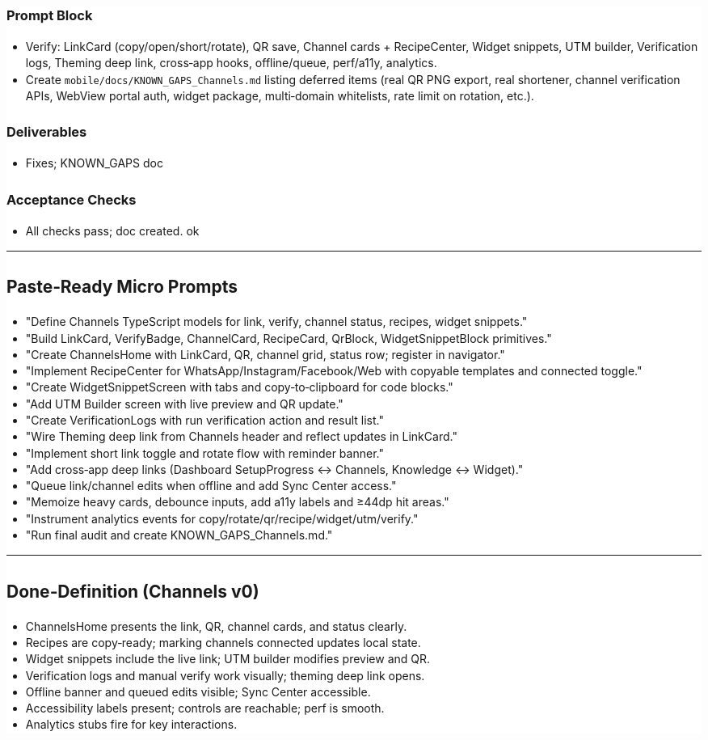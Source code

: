 ### Prompt Block
- Verify: LinkCard (copy/open/short/rotate), QR save, Channel cards + RecipeCenter, Widget snippets, UTM builder, Verification logs, Theming deep link, cross‑app hooks, offline/queue, perf/a11y, analytics.
- Create `mobile/docs/KNOWN_GAPS_Channels.md` listing deferred items (real QR PNG export, real shortener, channel verification APIs, WebView portal auth, widget package, multi‑domain whitelists, rate limit on rotation, etc.).

### Deliverables
- Fixes; KNOWN_GAPS doc

### Acceptance Checks
- All checks pass; doc created.
ok
---

## Paste‑Ready Micro Prompts
- "Define Channels TypeScript models for link, verify, channel status, recipes, widget snippets."
- "Build LinkCard, VerifyBadge, ChannelCard, RecipeCard, QrBlock, WidgetSnippetBlock primitives."
- "Create ChannelsHome with LinkCard, QR, channel grid, status row; register in navigator."
- "Implement RecipeCenter for WhatsApp/Instagram/Facebook/Web with copyable templates and connected toggle."
- "Create WidgetSnippetScreen with tabs and copy‑to‑clipboard for code blocks."
- "Add UTM Builder screen with live preview and QR update."
- "Create VerificationLogs with run verification action and result list."
- "Wire Theming deep link from Channels header and reflect updates in LinkCard."
- "Implement short link toggle and rotate flow with reminder banner."
- "Add cross‑app deep links (Dashboard SetupProgress ↔ Channels, Knowledge ↔ Widget)."
- "Queue link/channel edits when offline and add Sync Center access."
- "Memoize heavy cards, debounce inputs, add a11y labels and ≥44dp hit areas."
- "Instrument analytics events for copy/rotate/qr/recipe/widget/utm/verify."
- "Run final audit and create KNOWN_GAPS_Channels.md."

---

## Done‑Definition (Channels v0)
- ChannelsHome presents the link, QR, channel cards, and status clearly.
- Recipes are copy‑ready; marking channels connected updates local state.
- Widget snippets include the live link; UTM builder modifies preview and QR.
- Verification logs and manual verify work visually; theming deep link opens.
- Offline banner and queued edits visible; Sync Center accessible.
- Accessibility labels present; controls are reachable; perf is smooth.
- Analytics stubs fire for key interactions.
